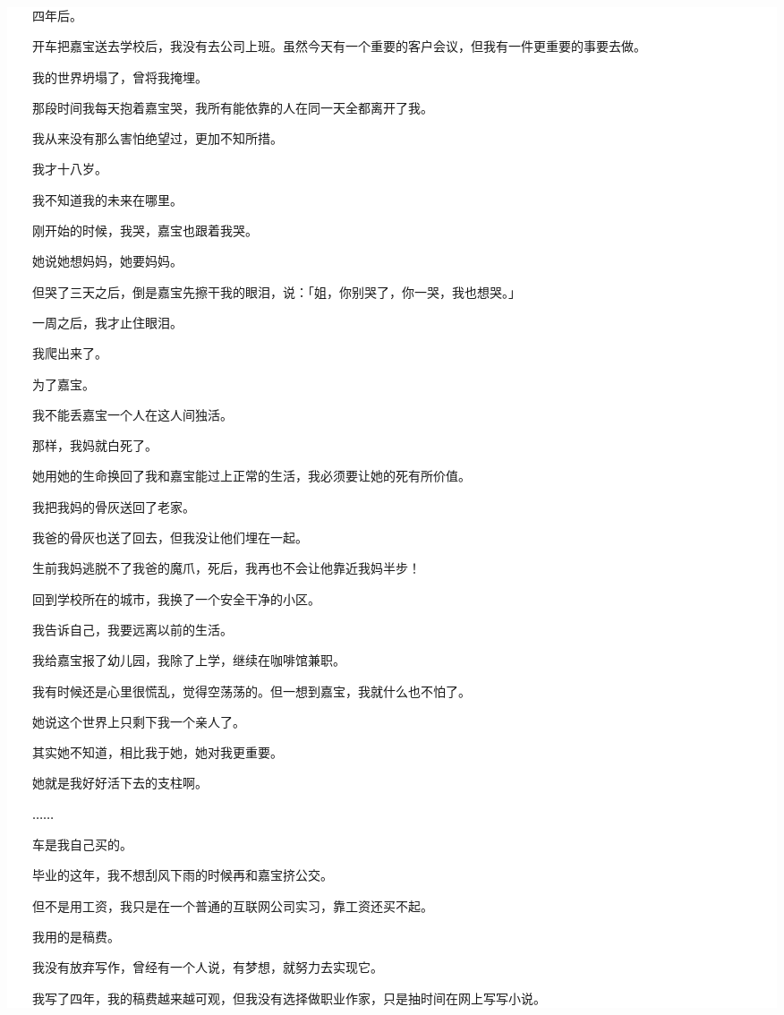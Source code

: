 &emsp;&emsp;四年后。  
  
&emsp;&emsp;开车把嘉宝送去学校后，我没有去公司上班。虽然今天有一个重要的客户会议，但我有一件更重要的事要去做。  
  
&emsp;&emsp;我的世界坍塌了，曾将我掩埋。  
  
&emsp;&emsp;那段时间我每天抱着嘉宝哭，我所有能依靠的人在同一天全都离开了我。  
  
&emsp;&emsp;我从来没有那么害怕绝望过，更加不知所措。  
  
&emsp;&emsp;我才十八岁。  
  
&emsp;&emsp;我不知道我的未来在哪里。  
  
&emsp;&emsp;刚开始的时候，我哭，嘉宝也跟着我哭。  
  
&emsp;&emsp;她说她想妈妈，她要妈妈。  
  
&emsp;&emsp;但哭了三天之后，倒是嘉宝先擦干我的眼泪，说：「姐，你别哭了，你一哭，我也想哭。」  
  
&emsp;&emsp;一周之后，我才止住眼泪。  
  
&emsp;&emsp;我爬出来了。  
  
&emsp;&emsp;为了嘉宝。  
  
&emsp;&emsp;我不能丢嘉宝一个人在这人间独活。  
  
&emsp;&emsp;那样，我妈就白死了。  
  
&emsp;&emsp;她用她的生命换回了我和嘉宝能过上正常的生活，我必须要让她的死有所价值。  
  
&emsp;&emsp;我把我妈的骨灰送回了老家。  
  
&emsp;&emsp;我爸的骨灰也送了回去，但我没让他们埋在一起。  
  
&emsp;&emsp;生前我妈逃脱不了我爸的魔爪，死后，我再也不会让他靠近我妈半步！  
  
&emsp;&emsp;回到学校所在的城市，我换了一个安全干净的小区。  
  
&emsp;&emsp;我告诉自己，我要远离以前的生活。  
  
&emsp;&emsp;我给嘉宝报了幼儿园，我除了上学，继续在咖啡馆兼职。  
  
&emsp;&emsp;我有时候还是心里很慌乱，觉得空荡荡的。但一想到嘉宝，我就什么也不怕了。  
  
&emsp;&emsp;她说这个世界上只剩下我一个亲人了。  
  
&emsp;&emsp;其实她不知道，相比我于她，她对我更重要。  
  
&emsp;&emsp;她就是我好好活下去的支柱啊。  
  
&emsp;&emsp;……  
  
&emsp;&emsp;车是我自己买的。  
  
&emsp;&emsp;毕业的这年，我不想刮风下雨的时候再和嘉宝挤公交。  
  
&emsp;&emsp;但不是用工资，我只是在一个普通的互联网公司实习，靠工资还买不起。  
  
&emsp;&emsp;我用的是稿费。  
  
&emsp;&emsp;我没有放弃写作，曾经有一个人说，有梦想，就努力去实现它。  
  
&emsp;&emsp;我写了四年，我的稿费越来越可观，但我没有选择做职业作家，只是抽时间在网上写写小说。  
  